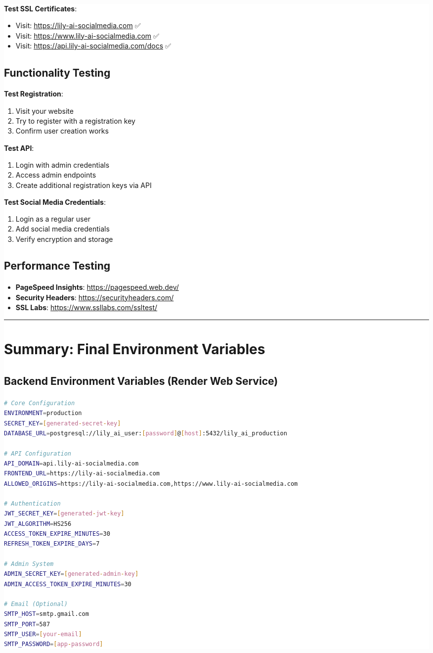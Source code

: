 **Test SSL Certificates**:
- Visit: https://lily-ai-socialmedia.com ✅
- Visit: https://www.lily-ai-socialmedia.com ✅
- Visit: https://api.lily-ai-socialmedia.com/docs ✅

## Functionality Testing

**Test Registration**:
1. Visit your website
2. Try to register with a registration key
3. Confirm user creation works

**Test API**:
1. Login with admin credentials
2. Access admin endpoints
3. Create additional registration keys via API

**Test Social Media Credentials**:
1. Login as a regular user
2. Add social media credentials
3. Verify encryption and storage

## Performance Testing

- **PageSpeed Insights**: https://pagespeed.web.dev/
- **Security Headers**: https://securityheaders.com/
- **SSL Labs**: https://www.ssllabs.com/ssltest/

---

# Summary: Final Environment Variables

## Backend Environment Variables (Render Web Service)

```bash
# Core Configuration
ENVIRONMENT=production
SECRET_KEY=[generated-secret-key]
DATABASE_URL=postgresql://lily_ai_user:[password]@[host]:5432/lily_ai_production

# API Configuration  
API_DOMAIN=api.lily-ai-socialmedia.com
FRONTEND_URL=https://lily-ai-socialmedia.com
ALLOWED_ORIGINS=https://lily-ai-socialmedia.com,https://www.lily-ai-socialmedia.com

# Authentication
JWT_SECRET_KEY=[generated-jwt-key]
JWT_ALGORITHM=HS256
ACCESS_TOKEN_EXPIRE_MINUTES=30
REFRESH_TOKEN_EXPIRE_DAYS=7

# Admin System
ADMIN_SECRET_KEY=[generated-admin-key]
ADMIN_ACCESS_TOKEN_EXPIRE_MINUTES=30

# Email (Optional)
SMTP_HOST=smtp.gmail.com
SMTP_PORT=587
SMTP_USER=[your-email]
SMTP_PASSWORD=[app-password]
```
